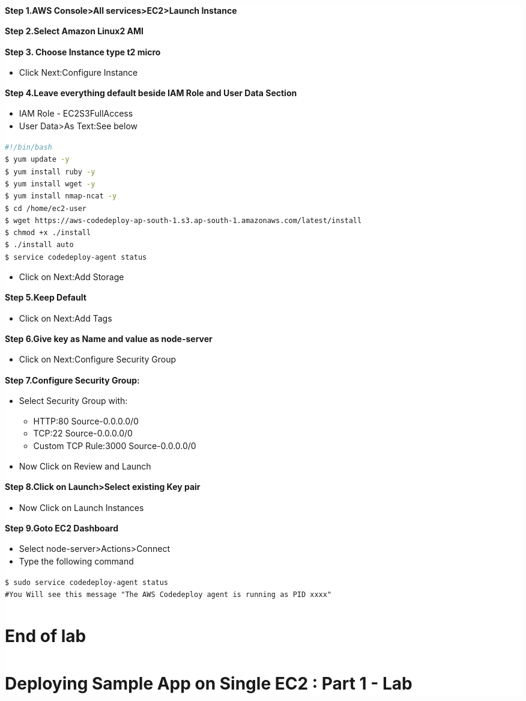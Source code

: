 **Step 1.AWS Console>All services>EC2>Launch Instance**

**Step 2.Select  Amazon Linux2 AMI**

**Step 3. Choose Instance type t2 micro**
- Click Next:Configure Instance

**Step 4.Leave everything default beside IAM Role and User Data Section**
- IAM Role - EC2S3FullAccess
- User Data>As Text:See below
```sh
#!/bin/bash
$ yum update -y
$ yum install ruby -y
$ yum install wget -y
$ yum install nmap-ncat -y
$ cd /home/ec2-user
$ wget https://aws-codedeploy-ap-south-1.s3.ap-south-1.amazonaws.com/latest/install
$ chmod +x ./install
$ ./install auto
$ service codedeploy-agent status
```
- Click on Next:Add Storage

**Step 5.Keep Default**
- Click on Next:Add Tags

**Step 6.Give key as Name and value as node-server**
- Click on Next:Configure Security Group

**Step 7.Configure Security Group:**
- Select Security Group with:
  - HTTP:80 Source-0.0.0.0/0
  - TCP:22  Source-0.0.0.0/0
  - Custom TCP Rule:3000 Source-0.0.0.0/0

- Now Click on Review and Launch


**Step 8.Click on Launch>Select existing Key pair**
- Now Click on Launch Instances

**Step 9.Goto EC2 Dashboard**
- Select node-server>Actions>Connect
- Type the following command

```
$ sudo service codedeploy-agent status
#You Will see this message "The AWS Codedeploy agent is running as PID xxxx"
```


# End of lab

# Deploying Sample App on Single EC2 : Part 1 - Lab
